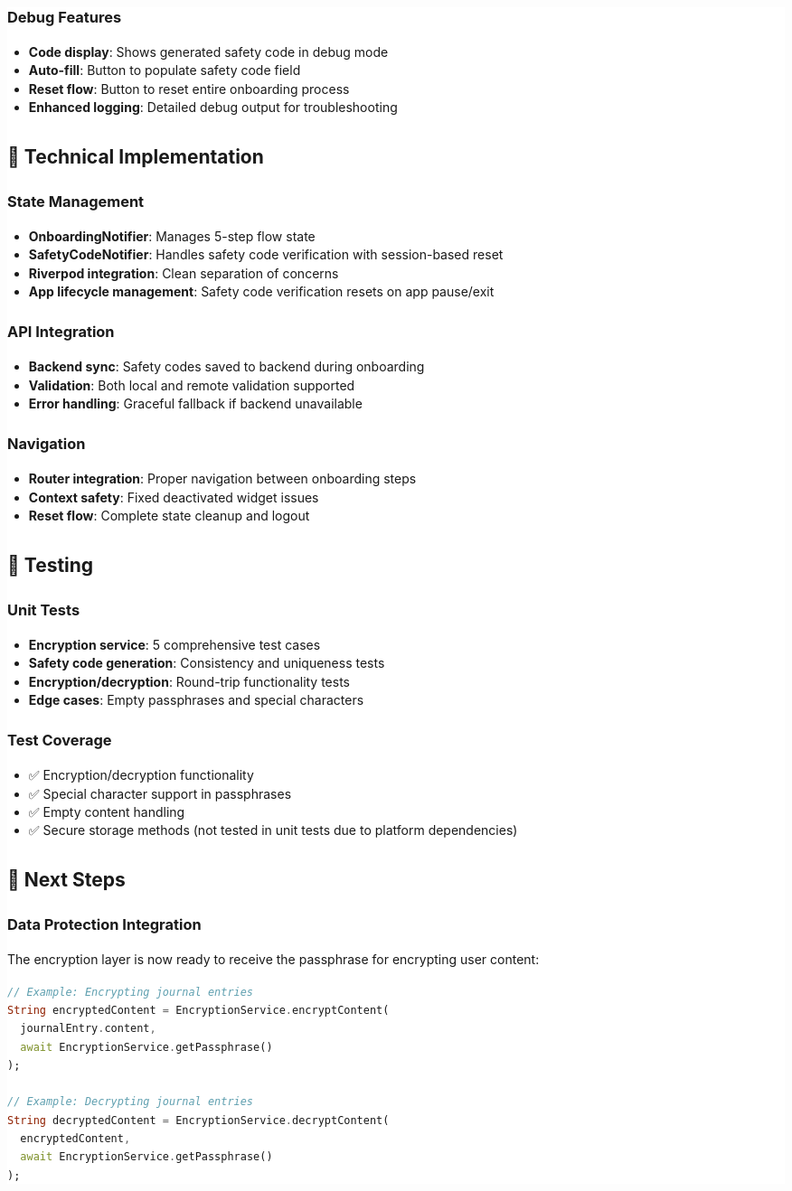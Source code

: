 ### Debug Features
- **Code display**: Shows generated safety code in debug mode
- **Auto-fill**: Button to populate safety code field
- **Reset flow**: Button to reset entire onboarding process
- **Enhanced logging**: Detailed debug output for troubleshooting

## 🔧 Technical Implementation

### State Management
- **OnboardingNotifier**: Manages 5-step flow state
- **SafetyCodeNotifier**: Handles safety code verification with session-based reset
- **Riverpod integration**: Clean separation of concerns
- **App lifecycle management**: Safety code verification resets on app pause/exit

### API Integration
- **Backend sync**: Safety codes saved to backend during onboarding
- **Validation**: Both local and remote validation supported
- **Error handling**: Graceful fallback if backend unavailable

### Navigation
- **Router integration**: Proper navigation between onboarding steps
- **Context safety**: Fixed deactivated widget issues
- **Reset flow**: Complete state cleanup and logout

## 🧪 Testing

### Unit Tests
- **Encryption service**: 5 comprehensive test cases
- **Safety code generation**: Consistency and uniqueness tests
- **Encryption/decryption**: Round-trip functionality tests
- **Edge cases**: Empty passphrases and special characters

### Test Coverage
- ✅ Encryption/decryption functionality
- ✅ Special character support in passphrases
- ✅ Empty content handling
- ✅ Secure storage methods (not tested in unit tests due to platform dependencies)

## 🚀 Next Steps

### Data Protection Integration
The encryption layer is now ready to receive the passphrase for encrypting user content:

```dart
// Example: Encrypting journal entries
String encryptedContent = EncryptionService.encryptContent(
  journalEntry.content, 
  await EncryptionService.getPassphrase()
);

// Example: Decrypting journal entries
String decryptedContent = EncryptionService.decryptContent(
  encryptedContent,
  await EncryptionService.getPassphrase()
);
```
